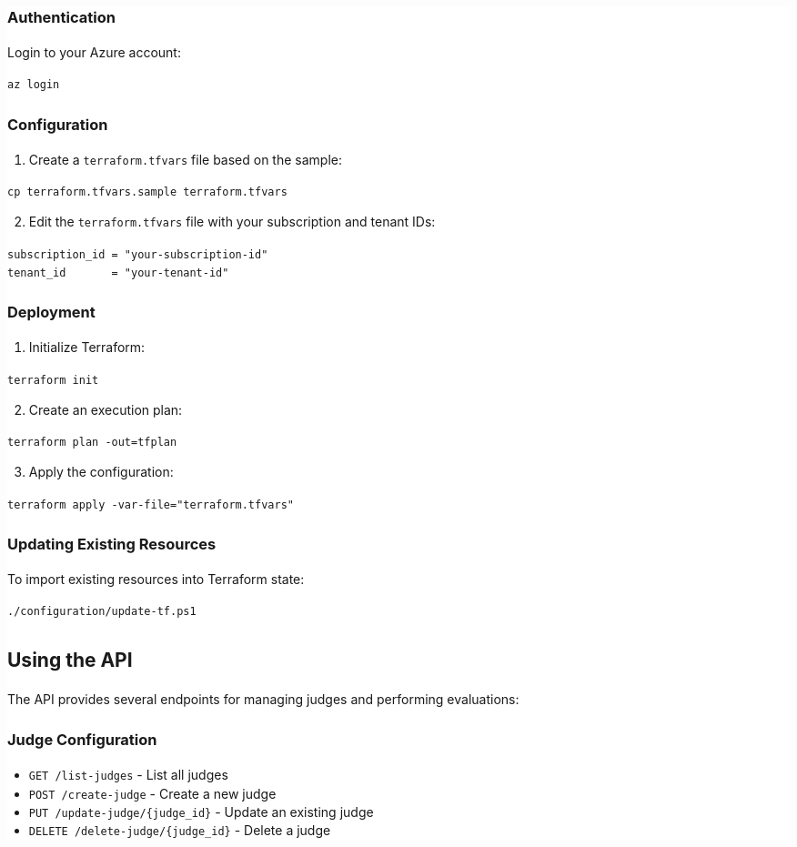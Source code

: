 ### Authentication

Login to your Azure account:

```
az login
```

### Configuration

1. Create a `terraform.tfvars` file based on the sample:

```
cp terraform.tfvars.sample terraform.tfvars
```

2. Edit the `terraform.tfvars` file with your subscription and tenant IDs:

```
subscription_id = "your-subscription-id"
tenant_id       = "your-tenant-id"
```

### Deployment

1. Initialize Terraform:

```
terraform init
```

2. Create an execution plan:

```
terraform plan -out=tfplan
```

3. Apply the configuration:

```
terraform apply -var-file="terraform.tfvars"
```

### Updating Existing Resources

To import existing resources into Terraform state:

```
./configuration/update-tf.ps1
```

## Using the API

The API provides several endpoints for managing judges and performing evaluations:

### Judge Configuration

- `GET /list-judges` - List all judges
- `POST /create-judge` - Create a new judge
- `PUT /update-judge/{judge_id}` - Update an existing judge
- `DELETE /delete-judge/{judge_id}` - Delete a judge
